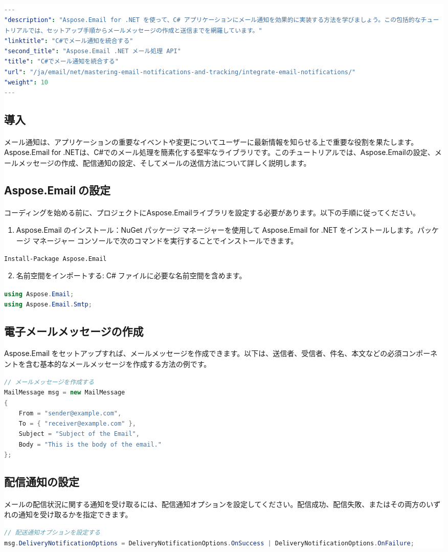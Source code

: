 ```yaml
---
"description": "Aspose.Email for .NET を使って、C# アプリケーションにメール通知を効果的に実装する方法を学びましょう。この包括的なチュートリアルでは、セットアップ手順からメールメッセージの作成と送信までを網羅しています。"
"linktitle": "C#でメール通知を統合する"
"second_title": "Aspose.Email .NET メール処理 API"
"title": "C#でメール通知を統合する"
"url": "/ja/email/net/mastering-email-notifications-and-tracking/integrate-email-notifications/"
"weight": 10
---
```


## 導入

メール通知は、アプリケーションの重要なイベントや変更についてユーザーに最新情報を知らせる上で重要な役割を果たします。Aspose.Email for .NETは、C#でのメール処理を簡素化する堅牢なライブラリです。このチュートリアルでは、Aspose.Emailの設定、メールメッセージの作成、配信通知の設定、そしてメールの送信方法について詳しく説明します。

## Aspose.Email の設定

コーディングを始める前に、プロジェクトにAspose.Emailライブラリを設定する必要があります。以下の手順に従ってください。

1. Aspose.Email のインストール：NuGet パッケージ マネージャーを使用して Aspose.Email for .NET をインストールします。パッケージ マネージャー コンソールで次のコマンドを実行することでインストールできます。
```bash
Install-Package Aspose.Email
```

2. 名前空間をインポートする: C# ファイルに必要な名前空間を含めます。
```csharp
using Aspose.Email;
using Aspose.Email.Smtp;
```

## 電子メールメッセージの作成

Aspose.Email をセットアップすれば、メールメッセージを作成できます。以下は、送信者、受信者、件名、本文などの必須コンポーネントを含む基本的なメールメッセージを作成する方法の例です。

```csharp
// メールメッセージを作成する
MailMessage msg = new MailMessage
{
    From = "sender@example.com",
    To = { "receiver@example.com" },
    Subject = "Subject of the Email",
    Body = "This is the body of the email."
};
```

## 配信通知の設定

メールの配信状況に関する通知を受け取るには、配信通知オプションを設定してください。配信成功、配信失敗、またはその両方のいずれの通知を受け取るかを指定できます。

```csharp
// 配送通知オプションを設定する
msg.DeliveryNotificationOptions = DeliveryNotificationOptions.OnSuccess | DeliveryNotificationOptions.OnFailure;
```
